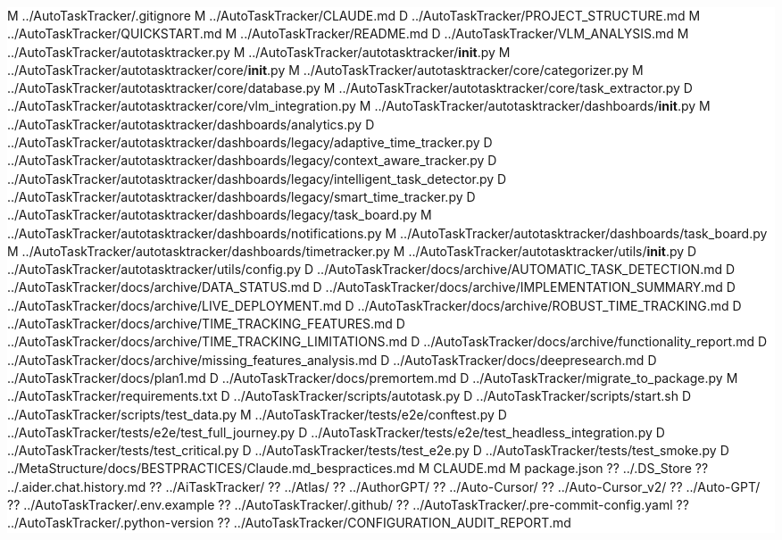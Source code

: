 M ../AutoTaskTracker/.gitignore
M ../AutoTaskTracker/CLAUDE.md
D ../AutoTaskTracker/PROJECT_STRUCTURE.md
M ../AutoTaskTracker/QUICKSTART.md
M ../AutoTaskTracker/README.md
D ../AutoTaskTracker/VLM_ANALYSIS.md
M ../AutoTaskTracker/autotasktracker.py
M ../AutoTaskTracker/autotasktracker/**init**.py
M ../AutoTaskTracker/autotasktracker/core/**init**.py
M ../AutoTaskTracker/autotasktracker/core/categorizer.py
M ../AutoTaskTracker/autotasktracker/core/database.py
M ../AutoTaskTracker/autotasktracker/core/task_extractor.py
D ../AutoTaskTracker/autotasktracker/core/vlm_integration.py
M ../AutoTaskTracker/autotasktracker/dashboards/**init**.py
M ../AutoTaskTracker/autotasktracker/dashboards/analytics.py
D ../AutoTaskTracker/autotasktracker/dashboards/legacy/adaptive_time_tracker.py
D ../AutoTaskTracker/autotasktracker/dashboards/legacy/context_aware_tracker.py
D ../AutoTaskTracker/autotasktracker/dashboards/legacy/intelligent_task_detector.py
D ../AutoTaskTracker/autotasktracker/dashboards/legacy/smart_time_tracker.py
D ../AutoTaskTracker/autotasktracker/dashboards/legacy/task_board.py
M ../AutoTaskTracker/autotasktracker/dashboards/notifications.py
M ../AutoTaskTracker/autotasktracker/dashboards/task_board.py
M ../AutoTaskTracker/autotasktracker/dashboards/timetracker.py
M ../AutoTaskTracker/autotasktracker/utils/**init**.py
D ../AutoTaskTracker/autotasktracker/utils/config.py
D ../AutoTaskTracker/docs/archive/AUTOMATIC_TASK_DETECTION.md
D ../AutoTaskTracker/docs/archive/DATA_STATUS.md
D ../AutoTaskTracker/docs/archive/IMPLEMENTATION_SUMMARY.md
D ../AutoTaskTracker/docs/archive/LIVE_DEPLOYMENT.md
D ../AutoTaskTracker/docs/archive/ROBUST_TIME_TRACKING.md
D ../AutoTaskTracker/docs/archive/TIME_TRACKING_FEATURES.md
D ../AutoTaskTracker/docs/archive/TIME_TRACKING_LIMITATIONS.md
D ../AutoTaskTracker/docs/archive/functionality_report.md
D ../AutoTaskTracker/docs/archive/missing_features_analysis.md
D ../AutoTaskTracker/docs/deepresearch.md
D ../AutoTaskTracker/docs/plan1.md
D ../AutoTaskTracker/docs/premortem.md
D ../AutoTaskTracker/migrate_to_package.py
M ../AutoTaskTracker/requirements.txt
D ../AutoTaskTracker/scripts/autotask.py
D ../AutoTaskTracker/scripts/start.sh
D ../AutoTaskTracker/scripts/test_data.py
M ../AutoTaskTracker/tests/e2e/conftest.py
D ../AutoTaskTracker/tests/e2e/test_full_journey.py
D ../AutoTaskTracker/tests/e2e/test_headless_integration.py
D ../AutoTaskTracker/tests/test_critical.py
D ../AutoTaskTracker/tests/test_e2e.py
D ../AutoTaskTracker/tests/test_smoke.py
D ../MetaStructure/docs/BESTPRACTICES/Claude.md_bespractices.md
M CLAUDE.md
M package.json
?? ../.DS_Store
?? ../.aider.chat.history.md
?? ../AiTaskTracker/
?? ../Atlas/
?? ../AuthorGPT/
?? ../Auto-Cursor/
?? ../Auto-Cursor_v2/
?? ../Auto-GPT/
?? ../AutoTaskTracker/.env.example
?? ../AutoTaskTracker/.github/
?? ../AutoTaskTracker/.pre-commit-config.yaml
?? ../AutoTaskTracker/.python-version
?? ../AutoTaskTracker/CONFIGURATION_AUDIT_REPORT.md